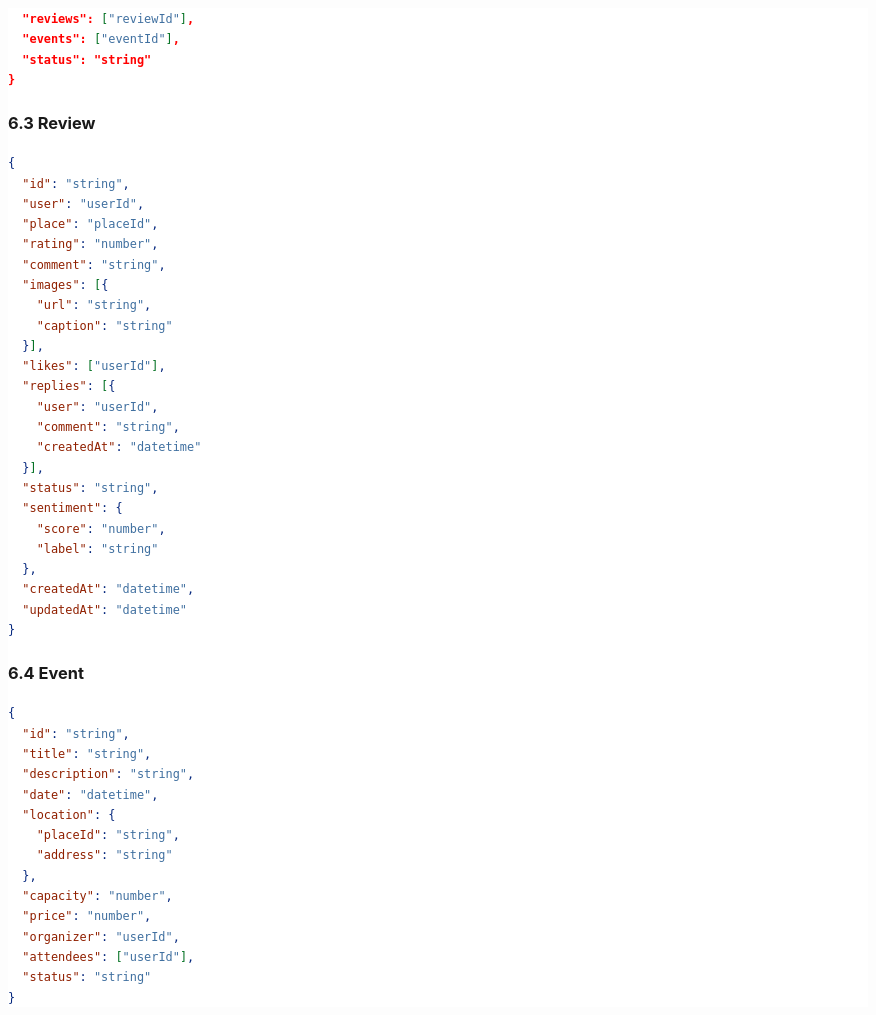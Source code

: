 ```json
  "reviews": ["reviewId"],
  "events": ["eventId"],
  "status": "string"
}
```

### 6.3 Review
```json
{
  "id": "string",
  "user": "userId",
  "place": "placeId",
  "rating": "number",
  "comment": "string",
  "images": [{
    "url": "string",
    "caption": "string"
  }],
  "likes": ["userId"],
  "replies": [{
    "user": "userId",
    "comment": "string",
    "createdAt": "datetime"
  }],
  "status": "string",
  "sentiment": {
    "score": "number",
    "label": "string"
  },
  "createdAt": "datetime",
  "updatedAt": "datetime"
}
```

### 6.4 Event
```json
{
  "id": "string",
  "title": "string",
  "description": "string",
  "date": "datetime",
  "location": {
    "placeId": "string",
    "address": "string"
  },
  "capacity": "number",
  "price": "number",
  "organizer": "userId",
  "attendees": ["userId"],
  "status": "string"
}
```
